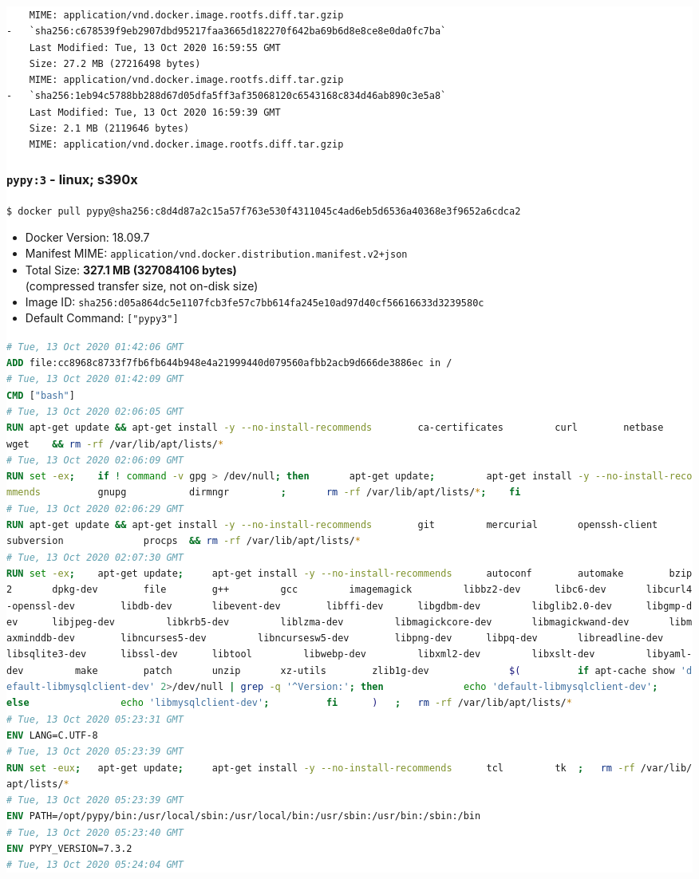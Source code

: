 		MIME: application/vnd.docker.image.rootfs.diff.tar.gzip
	-	`sha256:c678539f9eb2907dbd95217faa3665d182270f642ba69b6d8e8ce8e0da0fc7ba`  
		Last Modified: Tue, 13 Oct 2020 16:59:55 GMT  
		Size: 27.2 MB (27216498 bytes)  
		MIME: application/vnd.docker.image.rootfs.diff.tar.gzip
	-	`sha256:1eb94c5788bb288d67d05dfa5ff3af35068120c6543168c834d46ab890c3e5a8`  
		Last Modified: Tue, 13 Oct 2020 16:59:39 GMT  
		Size: 2.1 MB (2119646 bytes)  
		MIME: application/vnd.docker.image.rootfs.diff.tar.gzip

### `pypy:3` - linux; s390x

```console
$ docker pull pypy@sha256:c8d4d87a2c15a57f763e530f4311045c4ad6eb5d6536a40368e3f9652a6cdca2
```

-	Docker Version: 18.09.7
-	Manifest MIME: `application/vnd.docker.distribution.manifest.v2+json`
-	Total Size: **327.1 MB (327084106 bytes)**  
	(compressed transfer size, not on-disk size)
-	Image ID: `sha256:d05a864dc5e1107fcb3fe57c7bb614fa245e10ad97d40cf56616633d3239580c`
-	Default Command: `["pypy3"]`

```dockerfile
# Tue, 13 Oct 2020 01:42:06 GMT
ADD file:cc8968c8733f7fb6fb644b948e4a21999440d079560afbb2acb9d666de3886ec in / 
# Tue, 13 Oct 2020 01:42:09 GMT
CMD ["bash"]
# Tue, 13 Oct 2020 02:06:05 GMT
RUN apt-get update && apt-get install -y --no-install-recommends 		ca-certificates 		curl 		netbase 		wget 	&& rm -rf /var/lib/apt/lists/*
# Tue, 13 Oct 2020 02:06:09 GMT
RUN set -ex; 	if ! command -v gpg > /dev/null; then 		apt-get update; 		apt-get install -y --no-install-recommends 			gnupg 			dirmngr 		; 		rm -rf /var/lib/apt/lists/*; 	fi
# Tue, 13 Oct 2020 02:06:29 GMT
RUN apt-get update && apt-get install -y --no-install-recommends 		git 		mercurial 		openssh-client 		subversion 				procps 	&& rm -rf /var/lib/apt/lists/*
# Tue, 13 Oct 2020 02:07:30 GMT
RUN set -ex; 	apt-get update; 	apt-get install -y --no-install-recommends 		autoconf 		automake 		bzip2 		dpkg-dev 		file 		g++ 		gcc 		imagemagick 		libbz2-dev 		libc6-dev 		libcurl4-openssl-dev 		libdb-dev 		libevent-dev 		libffi-dev 		libgdbm-dev 		libglib2.0-dev 		libgmp-dev 		libjpeg-dev 		libkrb5-dev 		liblzma-dev 		libmagickcore-dev 		libmagickwand-dev 		libmaxminddb-dev 		libncurses5-dev 		libncursesw5-dev 		libpng-dev 		libpq-dev 		libreadline-dev 		libsqlite3-dev 		libssl-dev 		libtool 		libwebp-dev 		libxml2-dev 		libxslt-dev 		libyaml-dev 		make 		patch 		unzip 		xz-utils 		zlib1g-dev 				$( 			if apt-cache show 'default-libmysqlclient-dev' 2>/dev/null | grep -q '^Version:'; then 				echo 'default-libmysqlclient-dev'; 			else 				echo 'libmysqlclient-dev'; 			fi 		) 	; 	rm -rf /var/lib/apt/lists/*
# Tue, 13 Oct 2020 05:23:31 GMT
ENV LANG=C.UTF-8
# Tue, 13 Oct 2020 05:23:39 GMT
RUN set -eux; 	apt-get update; 	apt-get install -y --no-install-recommends 		tcl 		tk 	; 	rm -rf /var/lib/apt/lists/*
# Tue, 13 Oct 2020 05:23:39 GMT
ENV PATH=/opt/pypy/bin:/usr/local/sbin:/usr/local/bin:/usr/sbin:/usr/bin:/sbin:/bin
# Tue, 13 Oct 2020 05:23:40 GMT
ENV PYPY_VERSION=7.3.2
# Tue, 13 Oct 2020 05:24:04 GMT
```